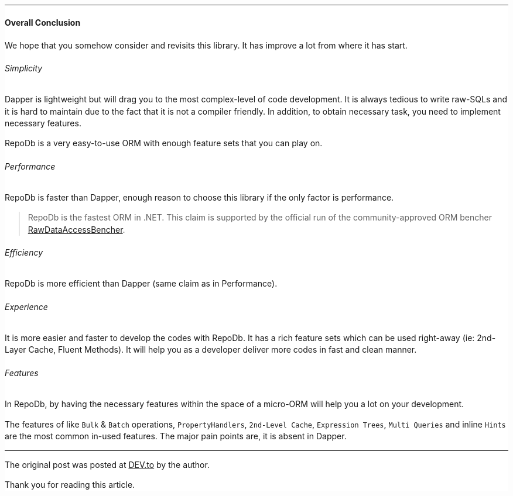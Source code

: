 ---------

#### Overall Conclusion

We hope that you somehow consider and revisits this library. It has improve a lot from where it has start.

###### Simplicity

Dapper is lightweight but will drag you to the most complex-level of code development. It is always tedious to write raw-SQLs and it is hard to maintain due to the fact that it is not a compiler friendly. In addition, to obtain necessary task, you need to implement necessary features.

RepoDb is a very easy-to-use ORM with enough feature sets that you can play on.

###### Performance

RepoDb is faster than Dapper, enough reason to choose this library if the only factor is performance.

> RepoDb is the fastest ORM in .NET. This claim is supported by the official run of the community-approved ORM bencher [RawDataAccessBencher](https://github.com/FransBouma/RawDataAccessBencher).

###### Efficiency

RepoDb is more efficient than Dapper (same claim as in Performance).

###### Experience

It is more easier and faster to develop the codes with RepoDb. It has a rich feature sets which can be used right-away (ie: 2nd-Layer Cache, Fluent Methods). It will help you as a developer deliver more codes in fast and clean manner.

###### Features

In RepoDb, by having the necessary features within the space of a micro-ORM will help you a lot on your development.

The features of like `Bulk` & `Batch` operations, `PropertyHandlers`, `2nd-Level Cache`, `Expression Trees`, `Multi Queries` and inline `Hints` are the most common in-used features. The major pain points are, it is absent in Dapper.

---------

The original post was posted at [DEV.to](https://dev.to/mikependon/c-what-will-make-you-choose-repodb-over-dapper-orm-3eb8) by the author.

Thank you for reading this article.


